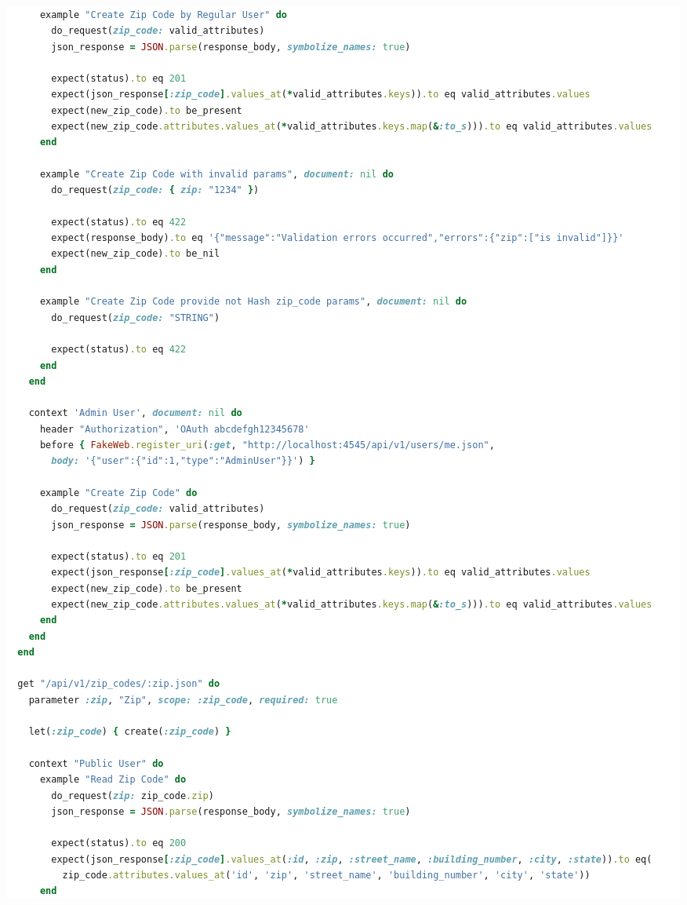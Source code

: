 ```ruby
      example "Create Zip Code by Regular User" do
        do_request(zip_code: valid_attributes)
        json_response = JSON.parse(response_body, symbolize_names: true)

        expect(status).to eq 201
        expect(json_response[:zip_code].values_at(*valid_attributes.keys)).to eq valid_attributes.values
        expect(new_zip_code).to be_present
        expect(new_zip_code.attributes.values_at(*valid_attributes.keys.map(&:to_s))).to eq valid_attributes.values
      end

      example "Create Zip Code with invalid params", document: nil do
        do_request(zip_code: { zip: "1234" })

        expect(status).to eq 422
        expect(response_body).to eq '{"message":"Validation errors occurred","errors":{"zip":["is invalid"]}}'
        expect(new_zip_code).to be_nil
      end

      example "Create Zip Code provide not Hash zip_code params", document: nil do
        do_request(zip_code: "STRING")

        expect(status).to eq 422
      end
    end

    context 'Admin User', document: nil do
      header "Authorization", 'OAuth abcdefgh12345678'
      before { FakeWeb.register_uri(:get, "http://localhost:4545/api/v1/users/me.json",
        body: '{"user":{"id":1,"type":"AdminUser"}}') }

      example "Create Zip Code" do
        do_request(zip_code: valid_attributes)
        json_response = JSON.parse(response_body, symbolize_names: true)

        expect(status).to eq 201
        expect(json_response[:zip_code].values_at(*valid_attributes.keys)).to eq valid_attributes.values
        expect(new_zip_code).to be_present
        expect(new_zip_code.attributes.values_at(*valid_attributes.keys.map(&:to_s))).to eq valid_attributes.values
      end
    end
  end

  get "/api/v1/zip_codes/:zip.json" do
    parameter :zip, "Zip", scope: :zip_code, required: true

    let(:zip_code) { create(:zip_code) }

    context "Public User" do
      example "Read Zip Code" do
        do_request(zip: zip_code.zip)
        json_response = JSON.parse(response_body, symbolize_names: true)

        expect(status).to eq 200
        expect(json_response[:zip_code].values_at(:id, :zip, :street_name, :building_number, :city, :state)).to eq(
          zip_code.attributes.values_at('id', 'zip', 'street_name', 'building_number', 'city', 'state'))
      end
```